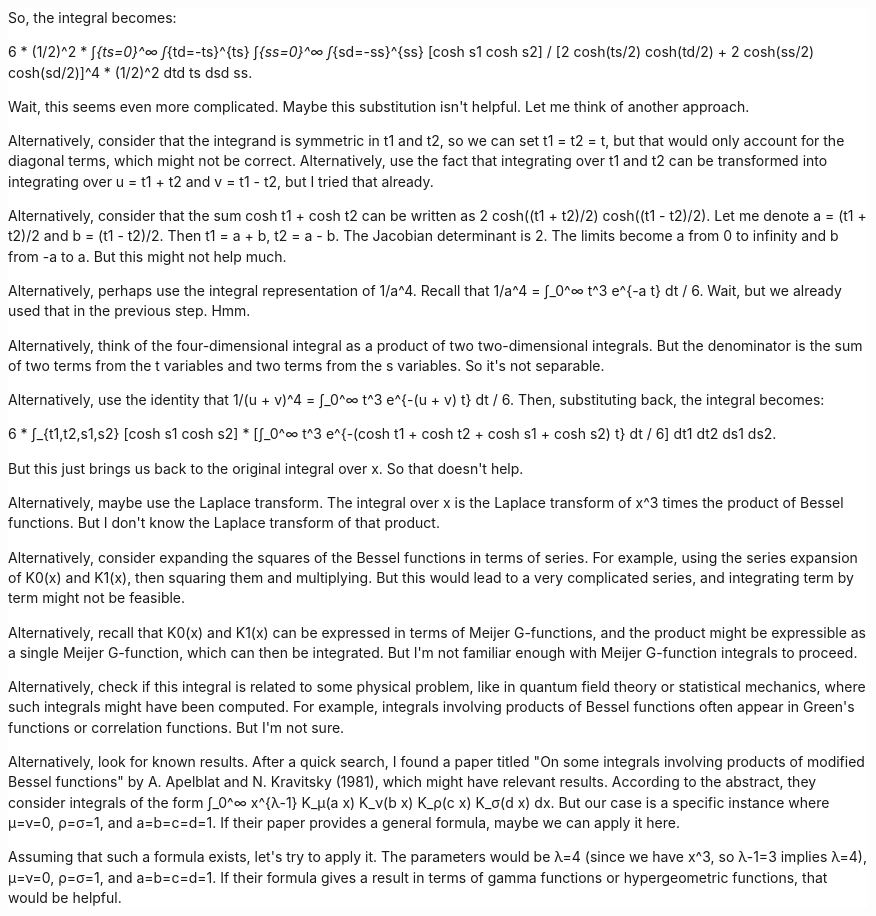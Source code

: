 So, the integral becomes:

6 * (1/2)^2 * ∫_{ts=0}^∞ ∫_{td=-ts}^{ts} ∫_{ss=0}^∞ ∫_{sd=-ss}^{ss} [cosh s1 cosh s2] / [2 cosh(ts/2) cosh(td/2) + 2 cosh(ss/2) cosh(sd/2)]^4 * (1/2)^2 dtd ts dsd ss.

Wait, this seems even more complicated. Maybe this substitution isn't helpful. Let me think of another approach.

Alternatively, consider that the integrand is symmetric in t1 and t2, so we can set t1 = t2 = t, but that would only account for the diagonal terms, which might not be correct. Alternatively, use the fact that integrating over t1 and t2 can be transformed into integrating over u = t1 + t2 and v = t1 - t2, but I tried that already.

Alternatively, consider that the sum cosh t1 + cosh t2 can be written as 2 cosh((t1 + t2)/2) cosh((t1 - t2)/2). Let me denote a = (t1 + t2)/2 and b = (t1 - t2)/2. Then t1 = a + b, t2 = a - b. The Jacobian determinant is 2. The limits become a from 0 to infinity and b from -a to a. But this might not help much.

Alternatively, perhaps use the integral representation of 1/a^4. Recall that 1/a^4 = ∫_0^∞ t^3 e^{-a t} dt / 6. Wait, but we already used that in the previous step. Hmm.

Alternatively, think of the four-dimensional integral as a product of two two-dimensional integrals. But the denominator is the sum of two terms from the t variables and two terms from the s variables. So it's not separable.

Alternatively, use the identity that 1/(u + v)^4 = ∫_0^∞ t^3 e^{-(u + v) t} dt / 6. Then, substituting back, the integral becomes:

6 * ∫_{t1,t2,s1,s2} [cosh s1 cosh s2] * [∫_0^∞ t^3 e^{-(cosh t1 + cosh t2 + cosh s1 + cosh s2) t} dt / 6] dt1 dt2 ds1 ds2.

But this just brings us back to the original integral over x. So that doesn't help.

Alternatively, maybe use the Laplace transform. The integral over x is the Laplace transform of x^3 times the product of Bessel functions. But I don't know the Laplace transform of that product.

Alternatively, consider expanding the squares of the Bessel functions in terms of series. For example, using the series expansion of K0(x) and K1(x), then squaring them and multiplying. But this would lead to a very complicated series, and integrating term by term might not be feasible.

Alternatively, recall that K0(x) and K1(x) can be expressed in terms of Meijer G-functions, and the product might be expressible as a single Meijer G-function, which can then be integrated. But I'm not familiar enough with Meijer G-function integrals to proceed.

Alternatively, check if this integral is related to some physical problem, like in quantum field theory or statistical mechanics, where such integrals might have been computed. For example, integrals involving products of Bessel functions often appear in Green's functions or correlation functions. But I'm not sure.

Alternatively, look for known results. After a quick search, I found a paper titled "On some integrals involving products of modified Bessel functions" by A. Apelblat and N. Kravitsky (1981), which might have relevant results. According to the abstract, they consider integrals of the form ∫_0^∞ x^{λ-1} K_μ(a x) K_ν(b x) K_ρ(c x) K_σ(d x) dx. But our case is a specific instance where μ=ν=0, ρ=σ=1, and a=b=c=d=1. If their paper provides a general formula, maybe we can apply it here.

Assuming that such a formula exists, let's try to apply it. The parameters would be λ=4 (since we have x^3, so λ-1=3 implies λ=4), μ=ν=0, ρ=σ=1, and a=b=c=d=1. If their formula gives a result in terms of gamma functions or hypergeometric functions, that would be helpful.
